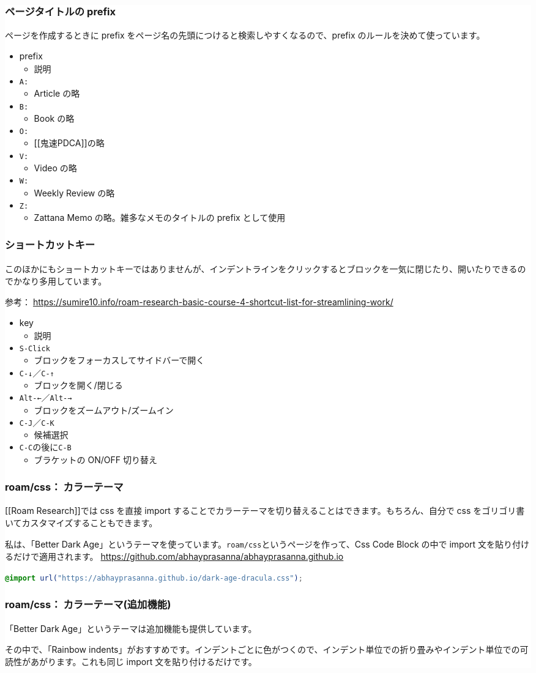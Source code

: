 ### ページタイトルの prefix

ページを作成するときに prefix をページ名の先頭につけると検索しやすくなるので、prefix のルールを決めて使っています。

- prefix
  - 説明
- `A: `
  - Article の略
- `B: `
  - Book の略
- `O: `
  - [[鬼速PDCA]]の略
- `V: `
  - Video の略
- `W: `
  - Weekly Review の略
- `Z: `
  - Zattana Memo の略。雑多なメモのタイトルの prefix として使用

### ショートカットキー

このほかにもショートカットキーではありませんが、インデントラインをクリックするとブロックを一気に閉じたり、開いたりできるのでかなり多用しています。

参考：
https://sumire10.info/roam-research-basic-course-4-shortcut-list-for-streamlining-work/

- key
  - 説明
- `S-Click`
  - ブロックをフォーカスしてサイドバーで開く
- `C-↓`／`C-↑`
  - ブロックを開く/閉じる
- `Alt-←`／`Alt-→`
  - ブロックをズームアウト/ズームイン
- `C-J`／`C-K`
  - 候補選択
- `C-C`の後に`C-B`
  - ブラケットの ON/OFF 切り替え

### roam/css： カラーテーマ

[[Roam Research]]では css を直接 import することでカラーテーマを切り替えることはできます。もちろん、自分で css をゴリゴリ書いてカスタマイズすることもできます。

私は、「Better Dark Age」というテーマを使っています。`roam/css`というページを作って、Css Code Block の中で import 文を貼り付けるだけで適用されます。
https://github.com/abhayprasanna/abhayprasanna.github.io

```css
@import url("https://abhayprasanna.github.io/dark-age-dracula.css");
```

### roam/css： カラーテーマ(追加機能)

「Better Dark Age」というテーマは追加機能も提供しています。

その中で、「Rainbow indents」がおすすめです。インデントごとに色がつくので、インデント単位での折り畳みやインデント単位での可読性があがります。これも同じ import 文を貼り付けるだけです。
